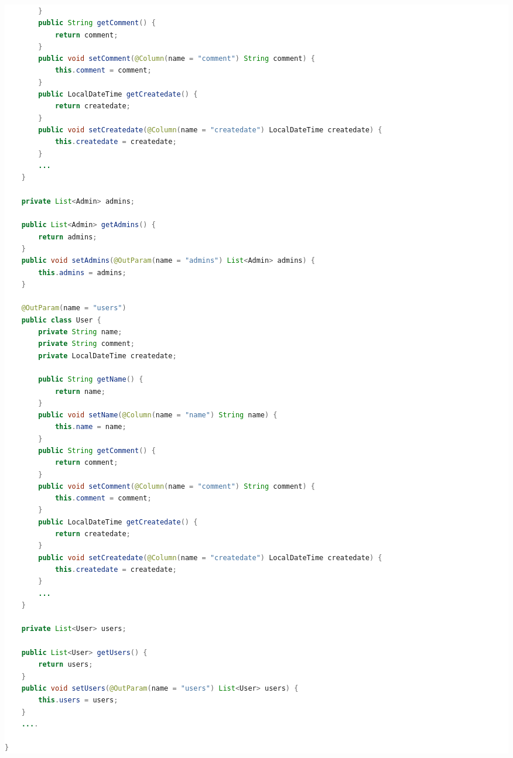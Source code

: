 ```java
        }
        public String getComment() {
            return comment;
        }
        public void setComment(@Column(name = "comment") String comment) {
            this.comment = comment;
        }
        public LocalDateTime getCreatedate() {
            return createdate;
        }
        public void setCreatedate(@Column(name = "createdate") LocalDateTime createdate) {
            this.createdate = createdate;
        }
        ...
    }

    private List<Admin> admins;
    
    public List<Admin> getAdmins() {
        return admins;
    }
    public void setAdmins(@OutParam(name = "admins") List<Admin> admins) {
        this.admins = admins;
    }

    @OutParam(name = "users")
    public class User {
        private String name;
        private String comment;
        private LocalDateTime createdate;
        
        public String getName() {
            return name;
        }
        public void setName(@Column(name = "name") String name) {
            this.name = name;
        }
        public String getComment() {
            return comment;
        }
        public void setComment(@Column(name = "comment") String comment) {
            this.comment = comment;
        }
        public LocalDateTime getCreatedate() {
            return createdate;
        }
        public void setCreatedate(@Column(name = "createdate") LocalDateTime createdate) {
            this.createdate = createdate;
        }
        ...
    }

    private List<User> users;

    public List<User> getUsers() {
        return users;
    }
    public void setUsers(@OutParam(name = "users") List<User> users) {
        this.users = users;
    }
    ....

}
```